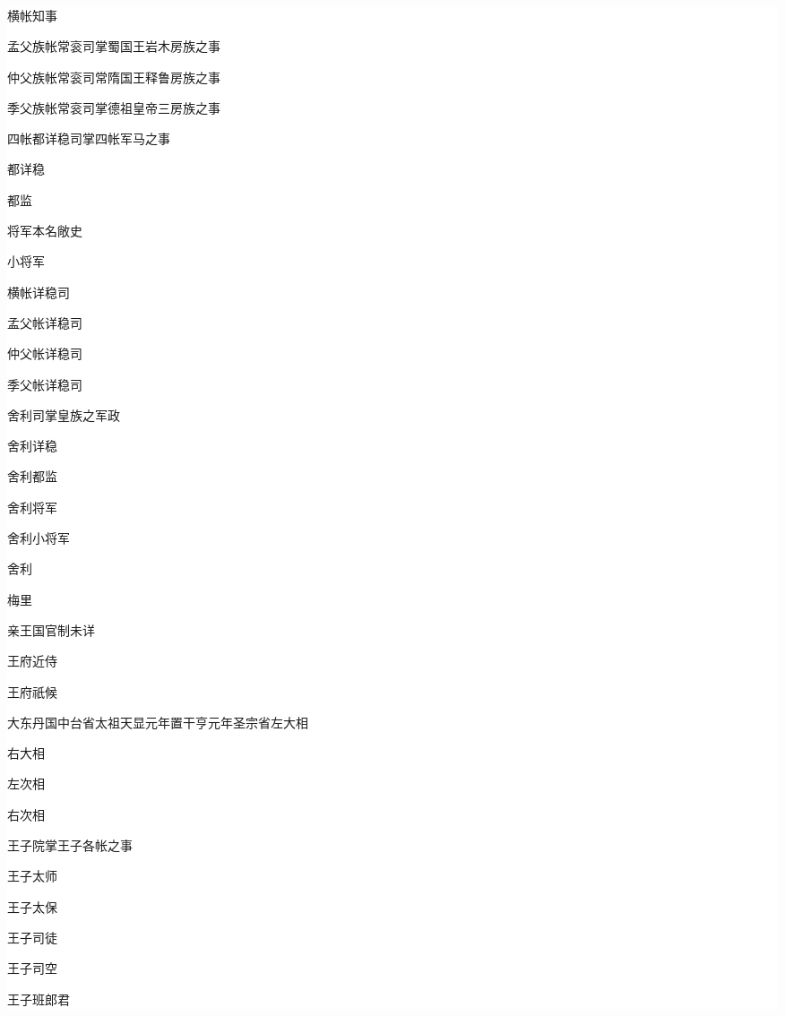 横帐知事  

孟父族帐常衮司掌蜀国王岩木房族之事  

仲父族帐常衮司常隋国王释鲁房族之事  

季父族帐常衮司掌德祖皇帝三房族之事  

四帐都详稳司掌四帐军马之事  

都详稳  

都监  

将军本名敞史  

小将军  

横帐详稳司  

孟父帐详稳司  

仲父帐详稳司  

季父帐详稳司  

舍利司掌皇族之军政  

舍利详稳  

舍利都监  

舍利将军  

舍利小将军  

舍利  

梅里  

亲王国官制未详  

王府近侍  

王府祇候  

大东丹国中台省太祖天显元年置干亨元年圣宗省左大相  

右大相  

左次相  

右次相  

王子院掌王子各帐之事  

王子太师  

王子太保  

王子司徒  

王子司空  

王子班郎君  

